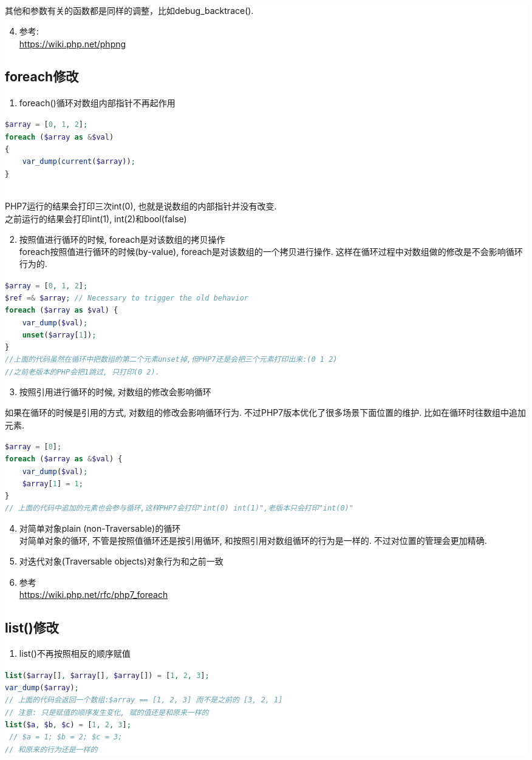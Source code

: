 其他和参数有关的函数都是同样的调整，比如debug_backtrace().

4. 参考: <br>
https://wiki.php.net/phpng

## foreach修改

1. foreach()循环对数组内部指针不再起作用 <br>
```php
$array = [0, 1, 2];
foreach ($array as &$val) 
{
    var_dump(current($array));
}
```
<br>
PHP7运行的结果会打印三次int(0), 也就是说数组的内部指针并没有改变. <br>
之前运行的结果会打印int(1), int(2)和bool(false) <br>

2. 按照值进行循环的时候, foreach是对该数组的拷贝操作 <br>
foreach按照值进行循环的时候(by-value), foreach是对该数组的一个拷贝进行操作. 这样在循环过程中对数组做的修改是不会影响循环行为的. <br>
```php
$array = [0, 1, 2];
$ref =& $array; // Necessary to trigger the old behavior
foreach ($array as $val) {
    var_dump($val);
    unset($array[1]);
}
//上面的代码虽然在循环中把数组的第二个元素unset掉,但PHP7还是会把三个元素打印出来:(0 1 2)
//之前老版本的PHP会把1跳过, 只打印(0 2).
```

3. 按照引用进行循环的时候, 对数组的修改会影响循环 <br>

如果在循环的时候是引用的方式, 对数组的修改会影响循环行为. 不过PHP7版本优化了很多场景下面位置的维护. 比如在循环时往数组中追加元素.<br>
```php
$array = [0];
foreach ($array as &$val) {
    var_dump($val);
    $array[1] = 1;
}
// 上面的代码中追加的元素也会参与循环,这样PHP7会打印"int(0) int(1)",老版本只会打印"int(0)"
```

4. 对简单对象plain (non-Traversable)的循环 <br>
对简单对象的循环, 不管是按照值循环还是按引用循环, 和按照引用对数组循环的行为是一样的. 不过对位置的管理会更加精确. 

5. 对迭代对象(Traversable objects)对象行为和之前一致 

6. 参考 <br>
https://wiki.php.net/rfc/php7_foreach

## list()修改

1. list()不再按照相反的顺序赋值 <br>
```php
list($array[], $array[], $array[]) = [1, 2, 3];
var_dump($array);
// 上面的代码会返回一个数组:$array == [1, 2, 3] 而不是之前的 [3, 2, 1]
// 注意: 只是赋值的顺序发生变化, 赋的值还是和原来一样的
list($a, $b, $c) = [1, 2, 3];
 // $a = 1; $b = 2; $c = 3; 
// 和原来的行为还是一样的
```
